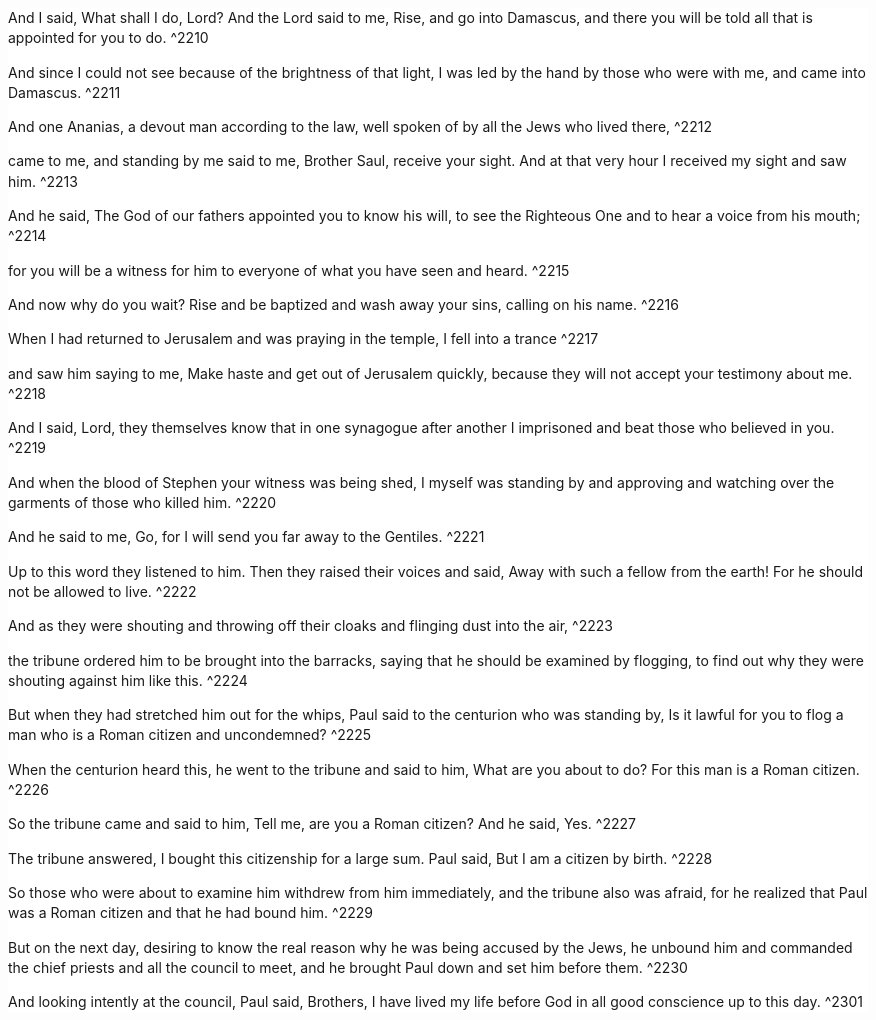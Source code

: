 And I said, What shall I do, Lord? And the Lord said to me, Rise, and go into Damascus, and there you will be told all that is appointed for you to do. ^2210

And since I could not see because of the brightness of that light, I was led by the hand by those who were with me, and came into Damascus. ^2211

And one Ananias, a devout man according to the law, well spoken of by all the Jews who lived there, ^2212

came to me, and standing by me said to me, Brother Saul, receive your sight. And at that very hour I received my sight and saw him. ^2213

And he said, The God of our fathers appointed you to know his will, to see the Righteous One and to hear a voice from his mouth; ^2214

for you will be a witness for him to everyone of what you have seen and heard. ^2215

And now why do you wait? Rise and be baptized and wash away your sins, calling on his name. ^2216

When I had returned to Jerusalem and was praying in the temple, I fell into a trance ^2217

and saw him saying to me, Make haste and get out of Jerusalem quickly, because they will not accept your testimony about me. ^2218

And I said, Lord, they themselves know that in one synagogue after another I imprisoned and beat those who believed in you. ^2219

And when the blood of Stephen your witness was being shed, I myself was standing by and approving and watching over the garments of those who killed him. ^2220

And he said to me, Go, for I will send you far away to the Gentiles. ^2221

Up to this word they listened to him. Then they raised their voices and said, Away with such a fellow from the earth! For he should not be allowed to live. ^2222

And as they were shouting and throwing off their cloaks and flinging dust into the air, ^2223

the tribune ordered him to be brought into the barracks, saying that he should be examined by flogging, to find out why they were shouting against him like this. ^2224

But when they had stretched him out for the whips, Paul said to the centurion who was standing by, Is it lawful for you to flog a man who is a Roman citizen and uncondemned? ^2225

When the centurion heard this, he went to the tribune and said to him, What are you about to do? For this man is a Roman citizen. ^2226

So the tribune came and said to him, Tell me, are you a Roman citizen? And he said, Yes. ^2227

The tribune answered, I bought this citizenship for a large sum. Paul said, But I am a citizen by birth. ^2228

So those who were about to examine him withdrew from him immediately, and the tribune also was afraid, for he realized that Paul was a Roman citizen and that he had bound him. ^2229

But on the next day, desiring to know the real reason why he was being accused by the Jews, he unbound him and commanded the chief priests and all the council to meet, and he brought Paul down and set him before them. ^2230



And looking intently at the council, Paul said, Brothers, I have lived my life before God in all good conscience up to this day. ^2301

